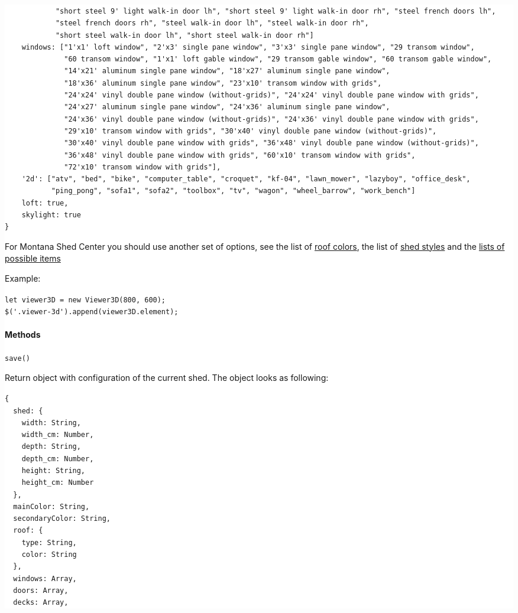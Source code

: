 ```
            "short steel 9' light walk-in door lh", "short steel 9' light walk-in door rh", "steel french doors lh",
            "steel french doors rh", "steel walk-in door lh", "steel walk-in door rh",
            "short steel walk-in door lh", "short steel walk-in door rh"]
    windows: ["1'x1' loft window", "2'x3' single pane window", "3'x3' single pane window", "29 transom window",
              "60 transom window", "1'x1' loft gable window", "29 transom gable window", "60 transom gable window",
              "14'x21' aluminum single pane window", "18'x27' aluminum single pane window",
              "18'x36' aluminum single pane window", "23'x10' transom window with grids",
              "24'x24' vinyl double pane window (without-grids)", "24'x24' vinyl double pane window with grids",
              "24'x27' aluminum single pane window", "24'x36' aluminum single pane window",
              "24'x36' vinyl double pane window (without-grids)", "24'x36' vinyl double pane window with grids",
              "29'x10' transom window with grids", "30'x40' vinyl double pane window (without-grids)",
              "30'x40' vinyl double pane window with grids", "36'x48' vinyl double pane window (without-grids)",
              "36'x48' vinyl double pane window with grids", "60'x10' transom window with grids",
              "72'x10' transom window with grids"],
    '2d': ["atv", "bed", "bike", "computer_table", "croquet", "kf-04", "lawn_mower", "lazyboy", "office_desk",
           "ping_pong", "sofa1", "sofa2", "toolbox", "tv", "wagon", "wheel_barrow", "work_bench"]
    loft: true,
    skylight: true
}
```

For Montana Shed Center you should use another set of options, see the list of [roof colors](#markdown-header-parameters_2),
the list of [shed styles](#markdown-header-shed-styles) and the [lists of possible items](#markdown-header-drag-n-drop-interface)

Example:
```
let viewer3D = new Viewer3D(800, 600);
$('.viewer-3d').append(viewer3D.element);
```

#### Methods
```
save()
```
Return object with configuration of the current shed.
The object looks as following:
```
{
  shed: {
    width: String,
    width_cm: Number,
    depth: String,
    depth_cm: Number,
    height: String,
    height_cm: Number
  },
  mainColor: String,
  secondaryColor: String,
  roof: {
    type: String,
    color: String
  },
  windows: Array,
  doors: Array,
  decks: Array,
```